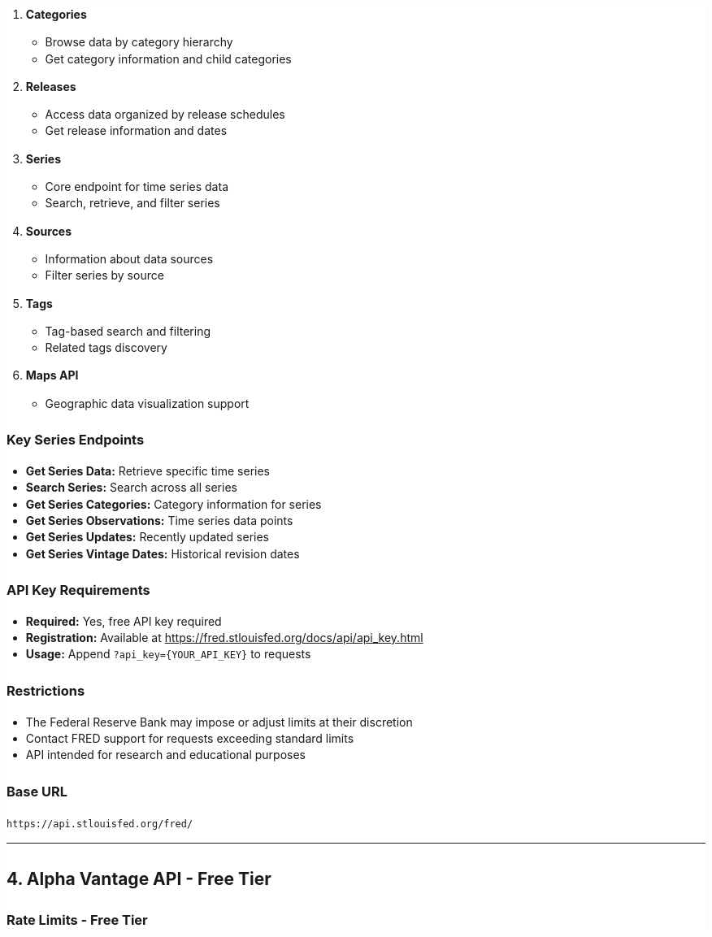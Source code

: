 1. **Categories**
   - Browse data by category hierarchy
   - Get category information and child categories

2. **Releases**
   - Access data organized by release schedules
   - Get release information and dates

3. **Series**
   - Core endpoint for time series data
   - Search, retrieve, and filter series

4. **Sources**
   - Information about data sources
   - Filter series by source

5. **Tags**
   - Tag-based search and filtering
   - Related tags discovery

6. **Maps API**
   - Geographic data visualization support

### Key Series Endpoints

- **Get Series Data:** Retrieve specific time series
- **Search Series:** Search across all series
- **Get Series Categories:** Category information for series
- **Get Series Observations:** Time series data points
- **Get Series Updates:** Recently updated series
- **Get Series Vintage Dates:** Historical revision dates

### API Key Requirements

- **Required:** Yes, free API key required
- **Registration:** Available at https://fred.stlouisfed.org/docs/api/api_key.html
- **Usage:** Append `?api_key={YOUR_API_KEY}` to requests

### Restrictions

- The Federal Reserve Bank may impose or adjust limits at their discretion
- Contact FRED support for requests exceeding standard limits
- API intended for research and educational purposes

### Base URL

`https://api.stlouisfed.org/fred/`

---

## 4. Alpha Vantage API - Free Tier

### Rate Limits - Free Tier
